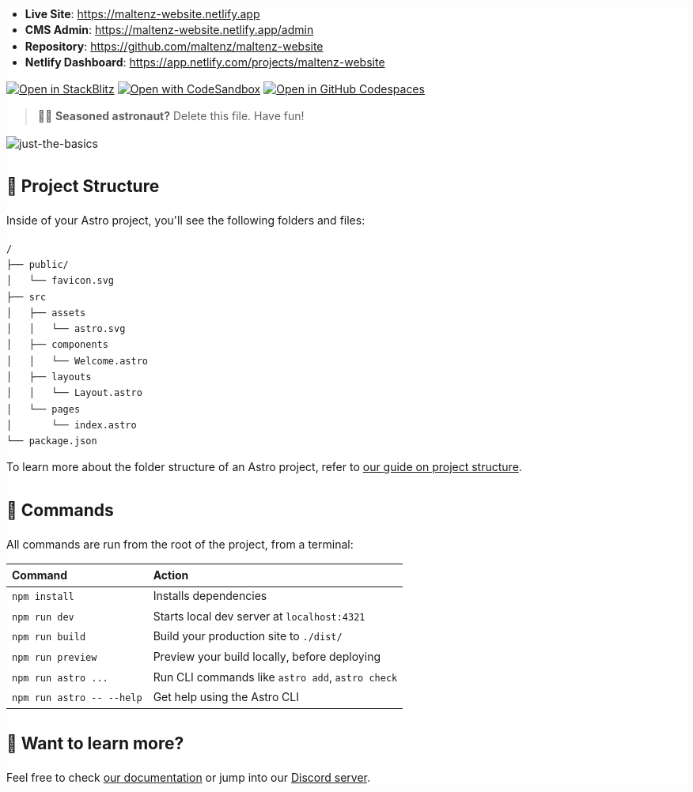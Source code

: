- **Live Site**: https://maltenz-website.netlify.app
- **CMS Admin**: https://maltenz-website.netlify.app/admin
- **Repository**: https://github.com/maltenz/maltenz-website
- **Netlify Dashboard**: https://app.netlify.com/projects/maltenz-website

[![Open in StackBlitz](https://developer.stackblitz.com/img/open_in_stackblitz.svg)](https://stackblitz.com/github/withastro/astro/tree/latest/examples/basics)
[![Open with CodeSandbox](https://assets.codesandbox.io/github/button-edit-lime.svg)](https://codesandbox.io/p/sandbox/github/withastro/astro/tree/latest/examples/basics)
[![Open in GitHub Codespaces](https://github.com/codespaces/badge.svg)](https://codespaces.new/withastro/astro?devcontainer_path=.devcontainer/basics/devcontainer.json)

> 🧑‍🚀 **Seasoned astronaut?** Delete this file. Have fun!

![just-the-basics](https://github.com/withastro/astro/assets/2244813/a0a5533c-a856-4198-8470-2d67b1d7c554)

## 🚀 Project Structure

Inside of your Astro project, you'll see the following folders and files:

```text
/
├── public/
│   └── favicon.svg
├── src
│   ├── assets
│   │   └── astro.svg
│   ├── components
│   │   └── Welcome.astro
│   ├── layouts
│   │   └── Layout.astro
│   └── pages
│       └── index.astro
└── package.json
```

To learn more about the folder structure of an Astro project, refer to [our guide on project structure](https://docs.astro.build/en/basics/project-structure/).

## 🧞 Commands

All commands are run from the root of the project, from a terminal:

| Command                   | Action                                           |
| :------------------------ | :----------------------------------------------- |
| `npm install`             | Installs dependencies                            |
| `npm run dev`             | Starts local dev server at `localhost:4321`      |
| `npm run build`           | Build your production site to `./dist/`          |
| `npm run preview`         | Preview your build locally, before deploying     |
| `npm run astro ...`       | Run CLI commands like `astro add`, `astro check` |
| `npm run astro -- --help` | Get help using the Astro CLI                     |

## 👀 Want to learn more?

Feel free to check [our documentation](https://docs.astro.build) or jump into our [Discord server](https://astro.build/chat).
